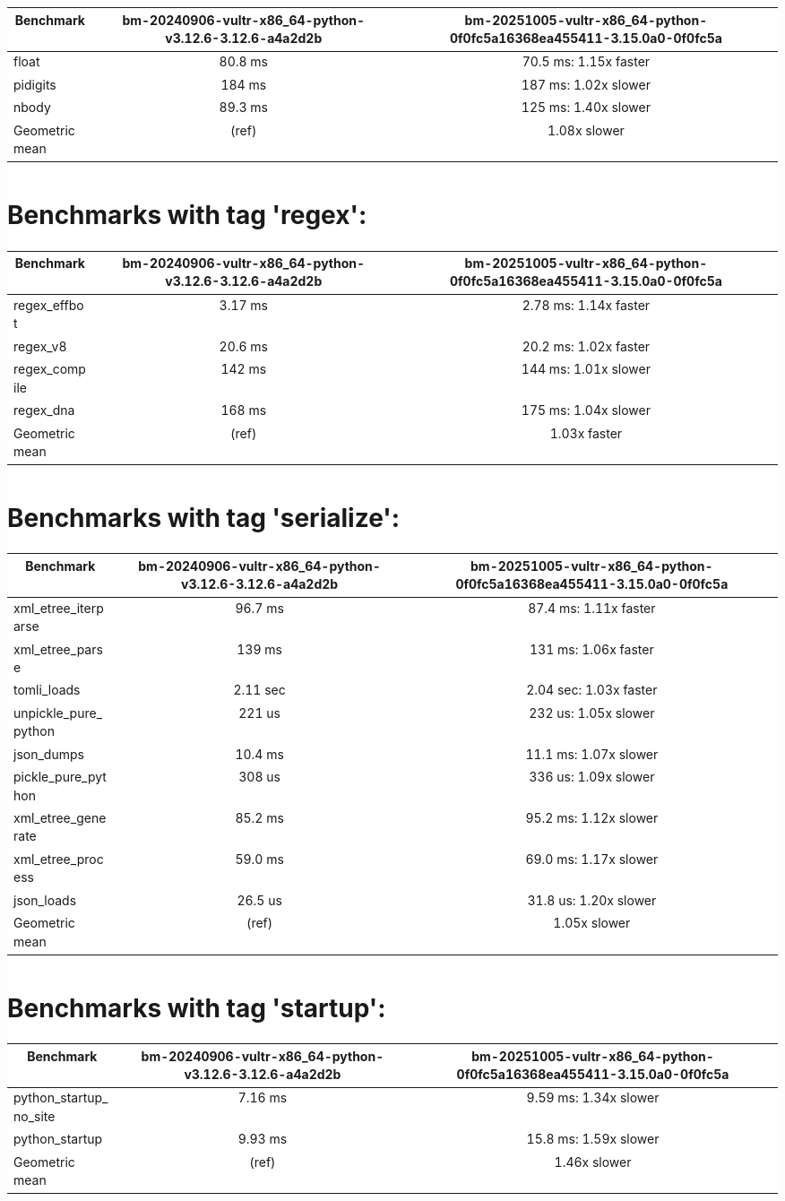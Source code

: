 | Benchmark      | bm-20240906-vultr-x86_64-python-v3.12.6-3.12.6-a4a2d2b | bm-20251005-vultr-x86_64-python-0f0fc5a16368ea455411-3.15.0a0-0f0fc5a |
|----------------|:------------------------------------------------------:|:---------------------------------------------------------------------:|
| float          | 80.8 ms                                                | 70.5 ms: 1.15x faster                                                 |
| pidigits       | 184 ms                                                 | 187 ms: 1.02x slower                                                  |
| nbody          | 89.3 ms                                                | 125 ms: 1.40x slower                                                  |
| Geometric mean | (ref)                                                  | 1.08x slower                                                          |

Benchmarks with tag 'regex':
============================

| Benchmark      | bm-20240906-vultr-x86_64-python-v3.12.6-3.12.6-a4a2d2b | bm-20251005-vultr-x86_64-python-0f0fc5a16368ea455411-3.15.0a0-0f0fc5a |
|----------------|:------------------------------------------------------:|:---------------------------------------------------------------------:|
| regex_effbot   | 3.17 ms                                                | 2.78 ms: 1.14x faster                                                 |
| regex_v8       | 20.6 ms                                                | 20.2 ms: 1.02x faster                                                 |
| regex_compile  | 142 ms                                                 | 144 ms: 1.01x slower                                                  |
| regex_dna      | 168 ms                                                 | 175 ms: 1.04x slower                                                  |
| Geometric mean | (ref)                                                  | 1.03x faster                                                          |

Benchmarks with tag 'serialize':
================================

| Benchmark            | bm-20240906-vultr-x86_64-python-v3.12.6-3.12.6-a4a2d2b | bm-20251005-vultr-x86_64-python-0f0fc5a16368ea455411-3.15.0a0-0f0fc5a |
|----------------------|:------------------------------------------------------:|:---------------------------------------------------------------------:|
| xml_etree_iterparse  | 96.7 ms                                                | 87.4 ms: 1.11x faster                                                 |
| xml_etree_parse      | 139 ms                                                 | 131 ms: 1.06x faster                                                  |
| tomli_loads          | 2.11 sec                                               | 2.04 sec: 1.03x faster                                                |
| unpickle_pure_python | 221 us                                                 | 232 us: 1.05x slower                                                  |
| json_dumps           | 10.4 ms                                                | 11.1 ms: 1.07x slower                                                 |
| pickle_pure_python   | 308 us                                                 | 336 us: 1.09x slower                                                  |
| xml_etree_generate   | 85.2 ms                                                | 95.2 ms: 1.12x slower                                                 |
| xml_etree_process    | 59.0 ms                                                | 69.0 ms: 1.17x slower                                                 |
| json_loads           | 26.5 us                                                | 31.8 us: 1.20x slower                                                 |
| Geometric mean       | (ref)                                                  | 1.05x slower                                                          |

Benchmarks with tag 'startup':
==============================

| Benchmark              | bm-20240906-vultr-x86_64-python-v3.12.6-3.12.6-a4a2d2b | bm-20251005-vultr-x86_64-python-0f0fc5a16368ea455411-3.15.0a0-0f0fc5a |
|------------------------|:------------------------------------------------------:|:---------------------------------------------------------------------:|
| python_startup_no_site | 7.16 ms                                                | 9.59 ms: 1.34x slower                                                 |
| python_startup         | 9.93 ms                                                | 15.8 ms: 1.59x slower                                                 |
| Geometric mean         | (ref)                                                  | 1.46x slower                                                          |
